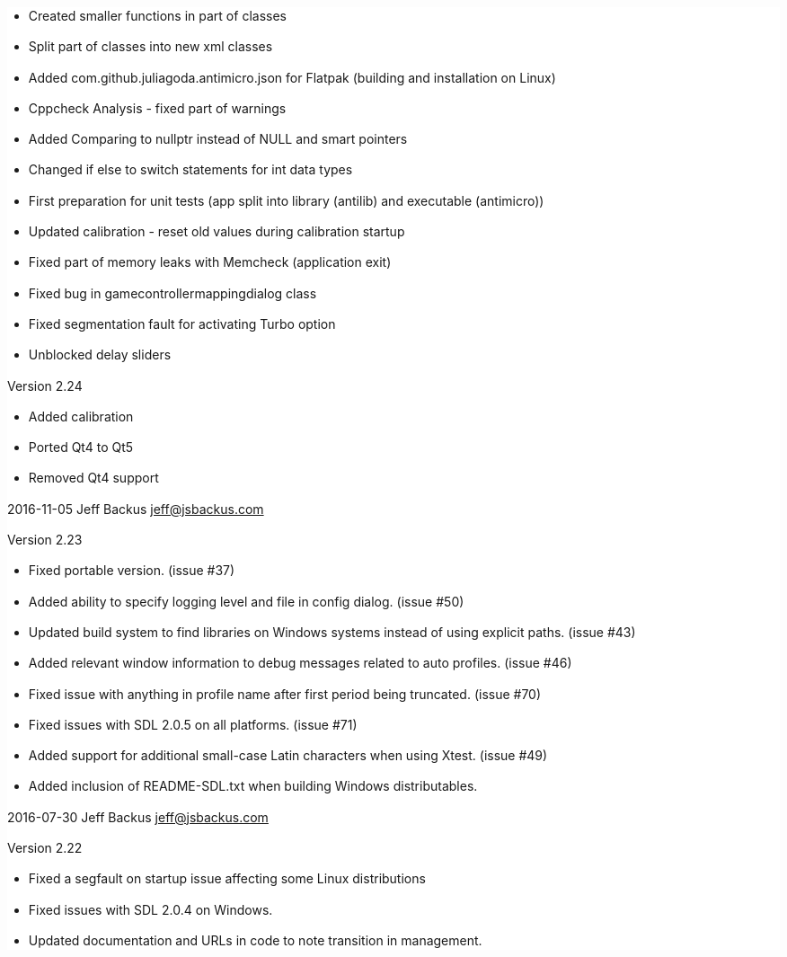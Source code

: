 - Created smaller functions in part of classes

- Split part of classes into new xml classes

- Added com.github.juliagoda.antimicro.json for Flatpak (building and installation on Linux)

- Cppcheck Analysis - fixed part of warnings

- Added Comparing to nullptr instead of NULL and smart pointers

- Changed if else to switch statements for int data types

- First preparation for unit tests (app split into library (antilib) and executable (antimicro))

- Updated calibration - reset old values during calibration startup

- Fixed part of memory leaks with Memcheck (application exit)

- Fixed bug in gamecontrollermappingdialog class

- Fixed segmentation fault for activating Turbo option

- Unblocked delay sliders

Version 2.24

- Added calibration

- Ported Qt4 to Qt5

- Removed Qt4 support

2016-11-05 Jeff Backus <jeff@jsbackus.com>

Version 2.23

- Fixed portable version. (issue #37)

- Added ability to specify logging level and file in config dialog. (issue #50)

- Updated build system to find libraries on Windows systems instead of using
  explicit paths. (issue #43)

- Added relevant window information to debug messages related to auto profiles.
  (issue #46)

- Fixed issue with anything in profile name after first period being truncated.
  (issue #70)

- Fixed issues with SDL 2.0.5 on all platforms. (issue #71)

- Added support for additional small-case Latin characters when using Xtest.
  (issue #49)

- Added inclusion of README-SDL.txt when building Windows distributables.

2016-07-30 Jeff Backus <jeff@jsbackus.com>

Version 2.22

- Fixed a segfault on startup issue affecting some Linux distributions

- Fixed issues with SDL 2.0.4 on Windows.

- Updated documentation and URLs in code to note transition in
  management.
